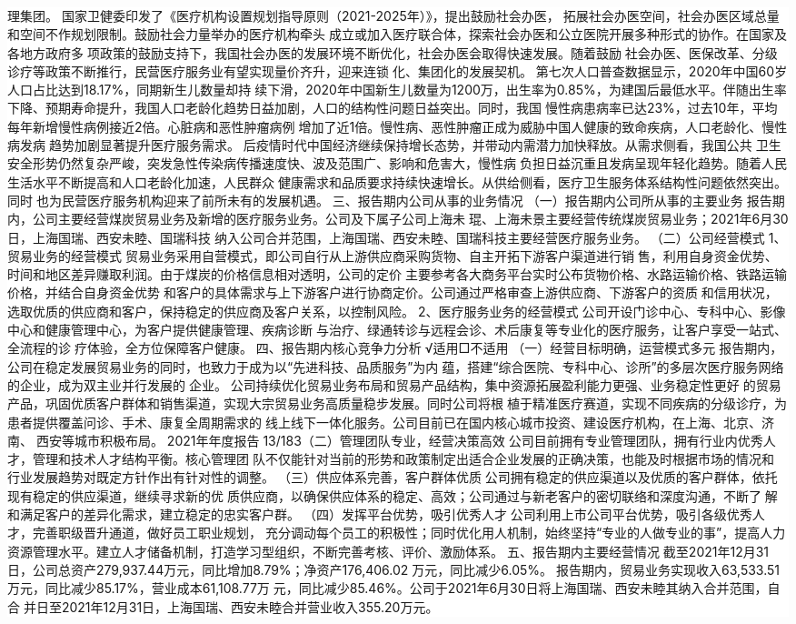 理集团。
国家卫健委印发了《医疗机构设置规划指导原则（2021-2025年）》，提出鼓励社会办医，
拓展社会办医空间，社会办医区域总量和空间不作规划限制。鼓励社会力量举办的医疗机构牵头
成立或加入医疗联合体，探索社会办医和公立医院开展多种形式的协作。在国家及各地方政府多
项政策的鼓励支持下，我国社会办医的发展环境不断优化，社会办医会取得快速发展。随着鼓励
社会办医、医保改革、分级诊疗等政策不断推行，民营医疗服务业有望实现量价齐升，迎来连锁
化、集团化的发展契机。
第七次人口普查数据显示，2020年中国60岁人口占比达到18.17%，同期新生儿数量却持
续下滑，2020年中国新生儿数量为1200万，出生率为0.85%，为建国后最低水平。伴随出生率
下降、预期寿命提升，我国人口老龄化趋势日益加剧，人口的结构性问题日益突出。同时，我国
慢性病患病率已达23%，过去10年，平均每年新增慢性病例接近2倍。心脏病和恶性肿瘤病例
增加了近1倍。慢性病、恶性肿瘤正成为威胁中国人健康的致命疾病，人口老龄化、慢性病发病
趋势加剧显著提升医疗服务需求。
后疫情时代中国经济继续保持增长态势，并带动内需潜力加快释放。从需求侧看，我国公共
卫生安全形势仍然复杂严峻，突发急性传染病传播速度快、波及范围广、影响和危害大，慢性病
负担日益沉重且发病呈现年轻化趋势。随着人民生活水平不断提高和人口老龄化加速，人民群众
健康需求和品质要求持续快速增长。从供给侧看，医疗卫生服务体系结构性问题依然突出。同时
也为民营医疗服务机构迎来了前所未有的发展机遇。
三、报告期内公司从事的业务情况
（一）报告期内公司所从事的主要业务
报告期内，公司主要经营煤炭贸易业务及新增的医疗服务业务。公司及下属子公司上海未
琨、上海未景主要经营传统煤炭贸易业务；2021年6月30日，上海国瑞、西安未睦、国瑞科技
纳入公司合并范围，上海国瑞、西安未睦、国瑞科技主要经营医疗服务业务。
（二）公司经营模式
1、贸易业务的经营模式
贸易业务采用自营模式，即公司自行从上游供应商采购货物、自主开拓下游客户渠道进行销
售，利用自身资金优势、时间和地区差异赚取利润。由于煤炭的价格信息相对透明，公司的定价
主要参考各大商务平台实时公布货物价格、水路运输价格、铁路运输价格，并结合自身资金优势
和客户的具体需求与上下游客户进行协商定价。公司通过严格审查上游供应商、下游客户的资质
和信用状况，选取优质的供应商和客户，保持稳定的供应商及客户关系，以控制风险。
2、医疗服务业务的经营模式
公司开设门诊中心、专科中心、影像中心和健康管理中心，为客户提供健康管理、疾病诊断
与治疗、绿通转诊与远程会诊、术后康复等专业化的医疗服务，让客户享受一站式、全流程的诊
疗体验，全方位保障客户健康。
四、报告期内核心竞争力分析
√适用□不适用
（一）经营目标明确，运营模式多元
报告期内，公司在稳定发展贸易业务的同时，也致力于成为以“先进科技、品质服务”为内
蕴，搭建“综合医院、专科中心、诊所”的多层次医疗服务网络的企业，成为双主业并行发展的
企业。
公司持续优化贸易业务布局和贸易产品结构，集中资源拓展盈利能力更强、业务稳定性更好
的贸易产品，巩固优质客户群体和销售渠道，实现大宗贸易业务高质量稳步发展。同时公司将根
植于精准医疗赛道，实现不同疾病的分级诊疗，为患者提供覆盖问诊、手术、康复全周期需求的
线上线下一体化服务。公司目前已在国内核心城市投资、建设医疗机构，在上海、北京、济南、
西安等城市积极布局。
2021年年度报告
13/183（二）管理团队专业，经营决策高效
公司目前拥有专业管理团队，拥有行业内优秀人才，管理和技术人才结构平衡。核心管理团
队不仅能针对当前的形势和政策制定出适合企业发展的正确决策，也能及时根据市场的情况和
行业发展趋势对既定方针作出有针对性的调整。
（三）供应体系完善，客户群体优质
公司拥有稳定的供应渠道以及优质的客户群体，依托现有稳定的供应渠道，继续寻求新的优
质供应商，以确保供应体系的稳定、高效；公司通过与新老客户的密切联络和深度沟通，不断了
解和满足客户的差异化需求，建立稳定的忠实客户群。
（四）发挥平台优势，吸引优秀人才
公司利用上市公司平台优势，吸引各级优秀人才，完善职级晋升通道，做好员工职业规划，
充分调动每个员工的积极性；同时优化用人机制，始终坚持“专业的人做专业的事”，提高人力
资源管理水平。建立人才储备机制，打造学习型组织，不断完善考核、评价、激励体系。
五、报告期内主要经营情况
截至2021年12月31日，公司总资产279,937.44万元，同比增加8.79%；净资产176,406.02
万元，同比减少6.05%。
报告期内，贸易业务实现收入63,533.51万元，同比减少85.17%，营业成本61,108.77万
元，同比减少85.46%。公司于2021年6月30日将上海国瑞、西安未睦其纳入合并范围，自合
并日至2021年12月31日，上海国瑞、西安未睦合并营业收入355.20万元。